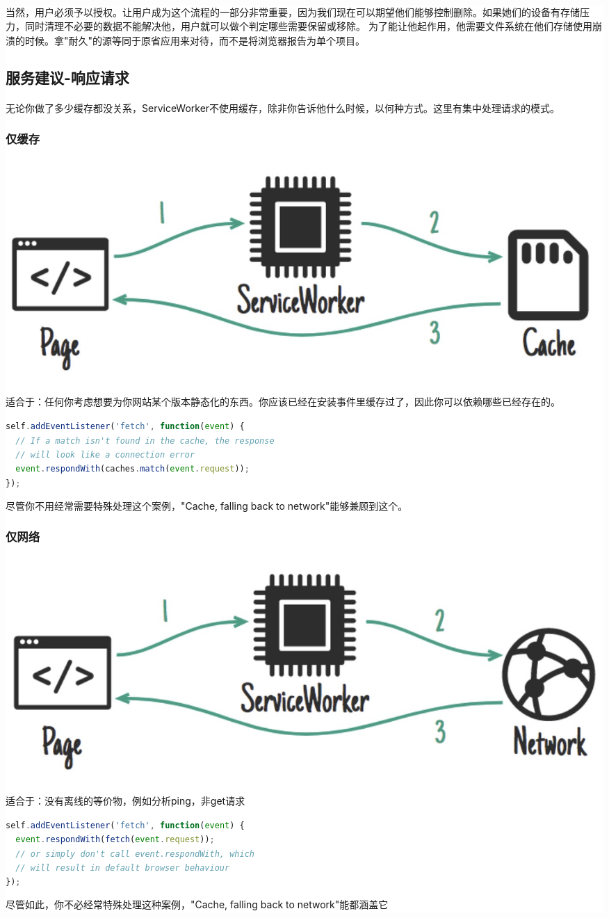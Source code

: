 当然，用户必须予以授权。让用户成为这个流程的一部分非常重要，因为我们现在可以期望他们能够控制删除。如果她们的设备有存储压力，同时清理不必要的数据不能解决他，用户就可以做个判定哪些需要保留或移除。
为了能让他起作用，他需要文件系统在他们存储使用崩溃的时候。拿"耐久"的源等同于原省应用来对待，而不是将浏览器报告为单个项目。

## 服务建议-响应请求
无论你做了多少缓存都没关系，ServiceWorker不使用缓存，除非你告诉他什么时候，以何种方式。这里有集中处理请求的模式。
### 仅缓存 
![](./images/cache_only.jpg)
适合于：任何你考虑想要为你网站某个版本静态化的东西。你应该已经在安装事件里缓存过了，因此你可以依赖哪些已经存在的。
```js
self.addEventListener('fetch', function(event) {
  // If a match isn't found in the cache, the response
  // will look like a connection error
  event.respondWith(caches.match(event.request));
});
```
尽管你不用经常需要特殊处理这个案例，"Cache, falling back to network"能够兼顾到这个。
### 仅网络
![](./images/network_only.jpg)
适合于：没有离线的等价物，例如分析ping，非get请求
```js
self.addEventListener('fetch', function(event) {
  event.respondWith(fetch(event.request));
  // or simply don't call event.respondWith, which
  // will result in default browser behaviour
});
```
尽管如此，你不必经常特殊处理这种案例，"Cache, falling back to network"能都涵盖它